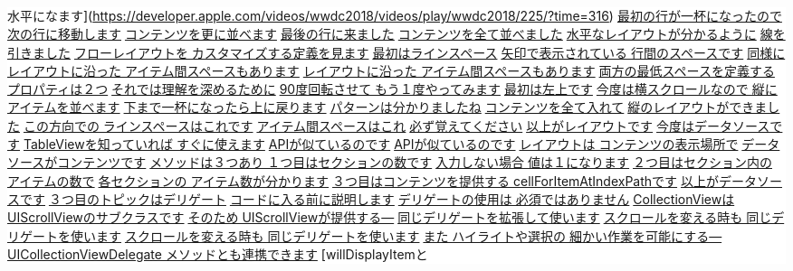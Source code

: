 水平になます](https://developer.apple.com/videos/wwdc2018/videos/play/wwdc2018/225/?time=316) [最初の行が一杯になったので](https://developer.apple.com/videos/wwdc2018/videos/play/wwdc2018/225/?time=321) [次の行に移動します](https://developer.apple.com/videos/wwdc2018/videos/play/wwdc2018/225/?time=324) [コンテンツを更に並べます](https://developer.apple.com/videos/wwdc2018/videos/play/wwdc2018/225/?time=327) [最後の行に来ました](https://developer.apple.com/videos/wwdc2018/videos/play/wwdc2018/225/?time=331) [コンテンツを全て並べました](https://developer.apple.com/videos/wwdc2018/videos/play/wwdc2018/225/?time=333) [水平なレイアウトが分かるように](https://developer.apple.com/videos/wwdc2018/videos/play/wwdc2018/225/?time=336) [線を引きました](https://developer.apple.com/videos/wwdc2018/videos/play/wwdc2018/225/?time=339) [フローレイアウトを
カスタマイズする定義を見ます](https://developer.apple.com/videos/wwdc2018/videos/play/wwdc2018/225/?time=342) [最初はラインスペース](https://developer.apple.com/videos/wwdc2018/videos/play/wwdc2018/225/?time=347) [矢印で表示されている
行間のスペースです](https://developer.apple.com/videos/wwdc2018/videos/play/wwdc2018/225/?time=350) [同様に](https://developer.apple.com/videos/wwdc2018/videos/play/wwdc2018/225/?time=356) [レイアウトに沿った
アイテム間スペースもあります](https://developer.apple.com/videos/wwdc2018/videos/play/wwdc2018/225/?time=358) [レイアウトに沿った
アイテム間スペースもあります](https://developer.apple.com/videos/wwdc2018/videos/play/wwdc2018/225/?time=358) [両方の最低スペースを定義する
プロパティは２つ](https://developer.apple.com/videos/wwdc2018/videos/play/wwdc2018/225/?time=363) [それでは理解を深めるために](https://developer.apple.com/videos/wwdc2018/videos/play/wwdc2018/225/?time=369) [90度回転させて
もう１度やってみます](https://developer.apple.com/videos/wwdc2018/videos/play/wwdc2018/225/?time=372) [最初は左上です](https://developer.apple.com/videos/wwdc2018/videos/play/wwdc2018/225/?time=375) [今度は横スクロールなので
縦にアイテムを並べます](https://developer.apple.com/videos/wwdc2018/videos/play/wwdc2018/225/?time=377) [下まで一杯になったら上に戻ります](https://developer.apple.com/videos/wwdc2018/videos/play/wwdc2018/225/?time=383) [パターンは分かりましたね](https://developer.apple.com/videos/wwdc2018/videos/play/wwdc2018/225/?time=388) [コンテンツを全て入れて](https://developer.apple.com/videos/wwdc2018/videos/play/wwdc2018/225/?time=391) [縦のレイアウトができました](https://developer.apple.com/videos/wwdc2018/videos/play/wwdc2018/225/?time=394) [この方向での
ラインスペースはこれです](https://developer.apple.com/videos/wwdc2018/videos/play/wwdc2018/225/?time=396) [アイテム間スペースはこれ](https://developer.apple.com/videos/wwdc2018/videos/play/wwdc2018/225/?time=401) [必ず覚えてください](https://developer.apple.com/videos/wwdc2018/videos/play/wwdc2018/225/?time=405) [以上がレイアウトです](https://developer.apple.com/videos/wwdc2018/videos/play/wwdc2018/225/?time=408) [今度はデータソースです](https://developer.apple.com/videos/wwdc2018/videos/play/wwdc2018/225/?time=411) [TableViewを知っていれば
すぐに使えます](https://developer.apple.com/videos/wwdc2018/videos/play/wwdc2018/225/?time=414) [APIが似ているのです](https://developer.apple.com/videos/wwdc2018/videos/play/wwdc2018/225/?time=419) [APIが似ているのです](https://developer.apple.com/videos/wwdc2018/videos/play/wwdc2018/225/?time=419) [レイアウトは
コンテンツの表示場所で](https://developer.apple.com/videos/wwdc2018/videos/play/wwdc2018/225/?time=422) [データソースがコンテンツです](https://developer.apple.com/videos/wwdc2018/videos/play/wwdc2018/225/?time=426) [メソッドは３つあり
１つ目はセクションの数です](https://developer.apple.com/videos/wwdc2018/videos/play/wwdc2018/225/?time=429) [入力しない場合 値は１になります](https://developer.apple.com/videos/wwdc2018/videos/play/wwdc2018/225/?time=435) [２つ目はセクション内の
アイテムの数で](https://developer.apple.com/videos/wwdc2018/videos/play/wwdc2018/225/?time=439) [各セクションの
アイテム数が分かります](https://developer.apple.com/videos/wwdc2018/videos/play/wwdc2018/225/?time=444) [３つ目はコンテンツを提供する
cellForItemAtIndexPathです](https://developer.apple.com/videos/wwdc2018/videos/play/wwdc2018/225/?time=447) [以上がデータソースです](https://developer.apple.com/videos/wwdc2018/videos/play/wwdc2018/225/?time=454) [３つ目のトピックはデリゲート](https://developer.apple.com/videos/wwdc2018/videos/play/wwdc2018/225/?time=456) [コードに入る前に説明します](https://developer.apple.com/videos/wwdc2018/videos/play/wwdc2018/225/?time=459) [デリゲートの使用は
必須ではありません](https://developer.apple.com/videos/wwdc2018/videos/play/wwdc2018/225/?time=462) [CollectionViewは
UIScrollViewのサブクラスです](https://developer.apple.com/videos/wwdc2018/videos/play/wwdc2018/225/?time=467) [そのため
UIScrollViewが提供する―](https://developer.apple.com/videos/wwdc2018/videos/play/wwdc2018/225/?time=470) [同じデリゲートを拡張して使います](https://developer.apple.com/videos/wwdc2018/videos/play/wwdc2018/225/?time=473) [スクロールを変える時も
同じデリゲートを使います](https://developer.apple.com/videos/wwdc2018/videos/play/wwdc2018/225/?time=477) [スクロールを変える時も
同じデリゲートを使います](https://developer.apple.com/videos/wwdc2018/videos/play/wwdc2018/225/?time=477) [また ハイライトや選択の
細かい作業を可能にする―](https://developer.apple.com/videos/wwdc2018/videos/play/wwdc2018/225/?time=482) [UICollectionViewDelegate
メソッドとも連携できます](https://developer.apple.com/videos/wwdc2018/videos/play/wwdc2018/225/?time=487) [willDisplayItemと